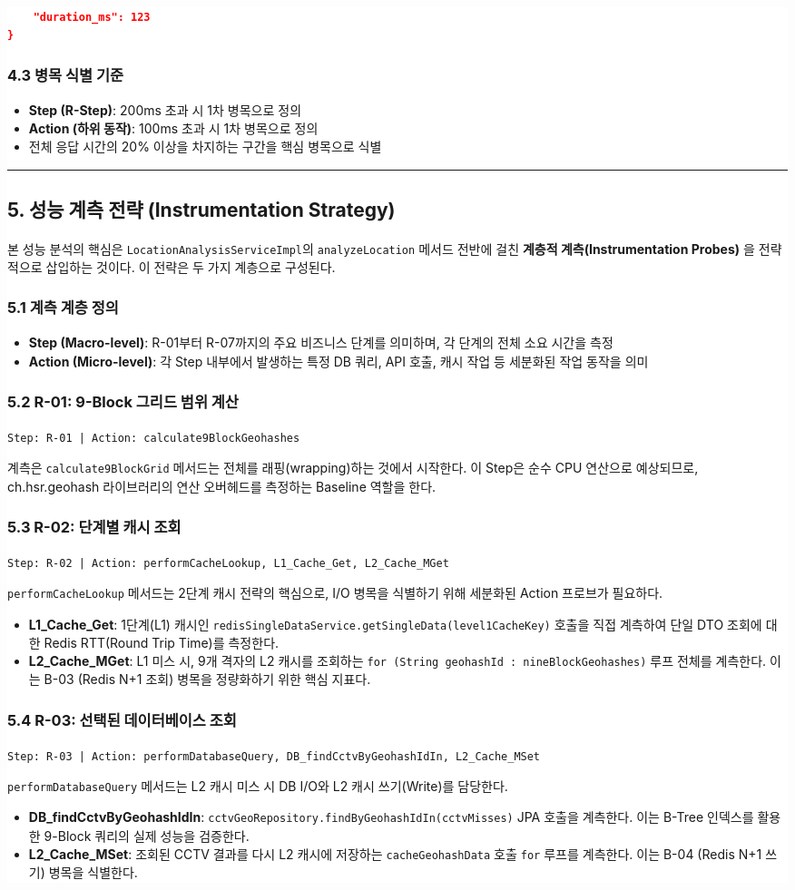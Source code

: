 ```json
    "duration_ms": 123
}
```

### 4.3 병목 식별 기준

- **Step (R-Step)**: 200ms 초과 시 1차 병목으로 정의
- **Action (하위 동작)**: 100ms 초과 시 1차 병목으로 정의
- 전체 응답 시간의 20% 이상을 차지하는 구간을 핵심 병목으로 식별

---

## 5. 성능 계측 전략 (Instrumentation Strategy)

본 성능 분석의 핵심은 `LocationAnalysisServiceImpl`의 `analyzeLocation` 메서드 전반에 걸친 **계층적 계측(Instrumentation Probes)** 을 전략적으로 삽입하는 것이다. 이 전략은 두 가지 계층으로 구성된다.

### 5.1 계측 계층 정의

- **Step (Macro-level)**: R-01부터 R-07까지의 주요 비즈니스 단계를 의미하며, 각 단계의 전체 소요 시간을 측정
- **Action (Micro-level)**: 각 Step 내부에서 발생하는 특정 DB 쿼리, API 호출, 캐시 작업 등 세분화된 작업 동작을 의미

### 5.2 R-01: 9-Block 그리드 범위 계산

```
Step: R-01 | Action: calculate9BlockGeohashes
```

계측은 `calculate9BlockGrid` 메서드는 전체를 래핑(wrapping)하는 것에서 시작한다. 이 Step은 순수 CPU 연산으로 예상되므로, ch.hsr.geohash 라이브러리의 연산 오버헤드를 측정하는 Baseline 역할을 한다.

### 5.3 R-02: 단계별 캐시 조회

```
Step: R-02 | Action: performCacheLookup, L1_Cache_Get, L2_Cache_MGet
```

`performCacheLookup` 메서드는 2단계 캐시 전략의 핵심으로, I/O 병목을 식별하기 위해 세분화된 Action 프로브가 필요하다.

- **L1_Cache_Get**: 1단계(L1) 캐시인 `redisSingleDataService.getSingleData(level1CacheKey)` 호출을 직접 계측하여 단일 DTO 조회에 대한 Redis RTT(Round Trip Time)를 측정한다.
- **L2_Cache_MGet**: L1 미스 시, 9개 격자의 L2 캐시를 조회하는 `for (String geohashId : nineBlockGeohashes)` 루프 전체를 계측한다. 이는 B-03 (Redis N+1 조회) 병목을 정량화하기 위한 핵심 지표다.

### 5.4 R-03: 선택된 데이터베이스 조회

```
Step: R-03 | Action: performDatabaseQuery, DB_findCctvByGeohashIdIn, L2_Cache_MSet
```

`performDatabaseQuery` 메서드는 L2 캐시 미스 시 DB I/O와 L2 캐시 쓰기(Write)를 담당한다.

- **DB_findCctvByGeohashIdIn**: `cctvGeoRepository.findByGeohashIdIn(cctvMisses)` JPA 호출을 계측한다. 이는 B-Tree 인덱스를 활용한 9-Block 쿼리의 실제 성능을 검증한다.
- **L2_Cache_MSet**: 조회된 CCTV 결과를 다시 L2 캐시에 저장하는 `cacheGeohashData` 호출 `for` 루프를 계측한다. 이는 B-04 (Redis N+1 쓰기) 병목을 식별한다.
